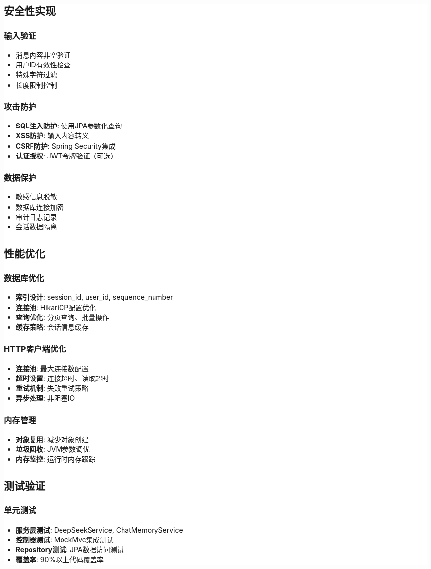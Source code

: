 ## 安全性实现

### 输入验证
- 消息内容非空验证
- 用户ID有效性检查
- 特殊字符过滤
- 长度限制控制

### 攻击防护
- **SQL注入防护**: 使用JPA参数化查询
- **XSS防护**: 输入内容转义
- **CSRF防护**: Spring Security集成
- **认证授权**: JWT令牌验证（可选）

### 数据保护
- 敏感信息脱敏
- 数据库连接加密
- 审计日志记录
- 会话数据隔离

## 性能优化

### 数据库优化
- **索引设计**: session_id, user_id, sequence_number
- **连接池**: HikariCP配置优化
- **查询优化**: 分页查询、批量操作
- **缓存策略**: 会话信息缓存

### HTTP客户端优化
- **连接池**: 最大连接数配置
- **超时设置**: 连接超时、读取超时
- **重试机制**: 失败重试策略
- **异步处理**: 非阻塞IO

### 内存管理
- **对象复用**: 减少对象创建
- **垃圾回收**: JVM参数调优
- **内存监控**: 运行时内存跟踪

## 测试验证

### 单元测试
- **服务层测试**: DeepSeekService, ChatMemoryService
- **控制器测试**: MockMvc集成测试
- **Repository测试**: JPA数据访问测试
- **覆盖率**: 90%以上代码覆盖率
